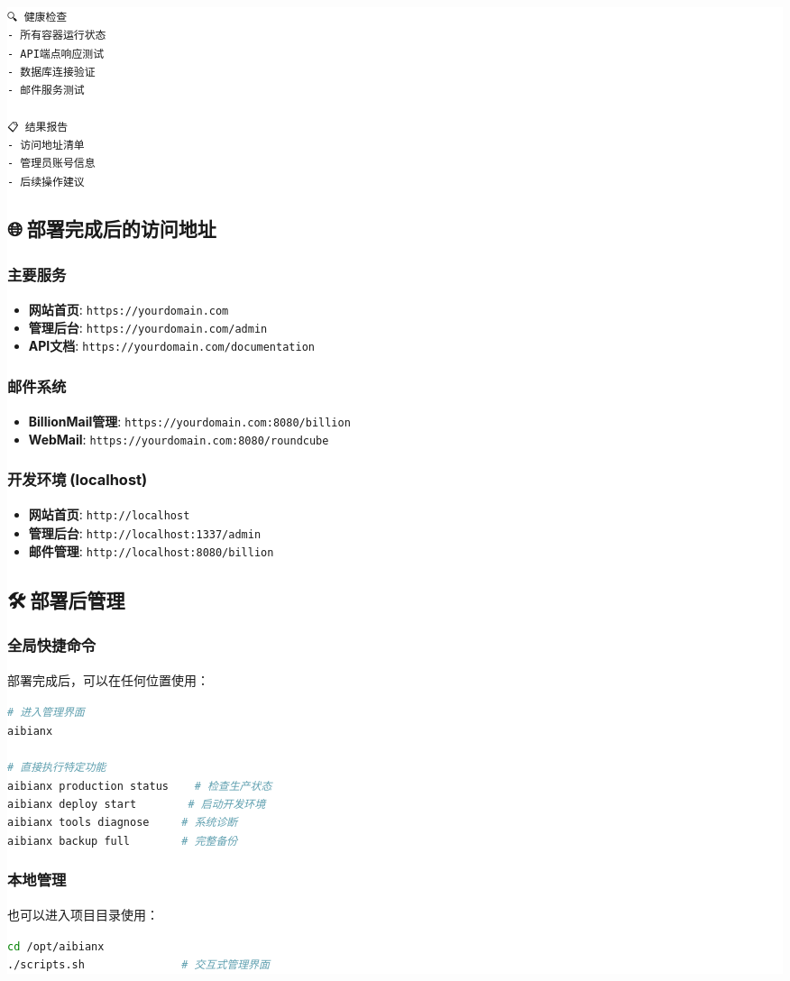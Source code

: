 ```bash
🔍 健康检查
- 所有容器运行状态
- API端点响应测试
- 数据库连接验证
- 邮件服务测试

📋 结果报告
- 访问地址清单
- 管理员账号信息
- 后续操作建议
```

## 🌐 部署完成后的访问地址

### 主要服务
- **网站首页**: `https://yourdomain.com`
- **管理后台**: `https://yourdomain.com/admin`
- **API文档**: `https://yourdomain.com/documentation`

### 邮件系统
- **BillionMail管理**: `https://yourdomain.com:8080/billion`
- **WebMail**: `https://yourdomain.com:8080/roundcube`

### 开发环境 (localhost)
- **网站首页**: `http://localhost`
- **管理后台**: `http://localhost:1337/admin`
- **邮件管理**: `http://localhost:8080/billion`

## 🛠️ 部署后管理

### 全局快捷命令

部署完成后，可以在任何位置使用：

```bash
# 进入管理界面
aibianx

# 直接执行特定功能
aibianx production status    # 检查生产状态
aibianx deploy start        # 启动开发环境
aibianx tools diagnose     # 系统诊断
aibianx backup full        # 完整备份
```

### 本地管理

也可以进入项目目录使用：

```bash
cd /opt/aibianx
./scripts.sh               # 交互式管理界面
```
